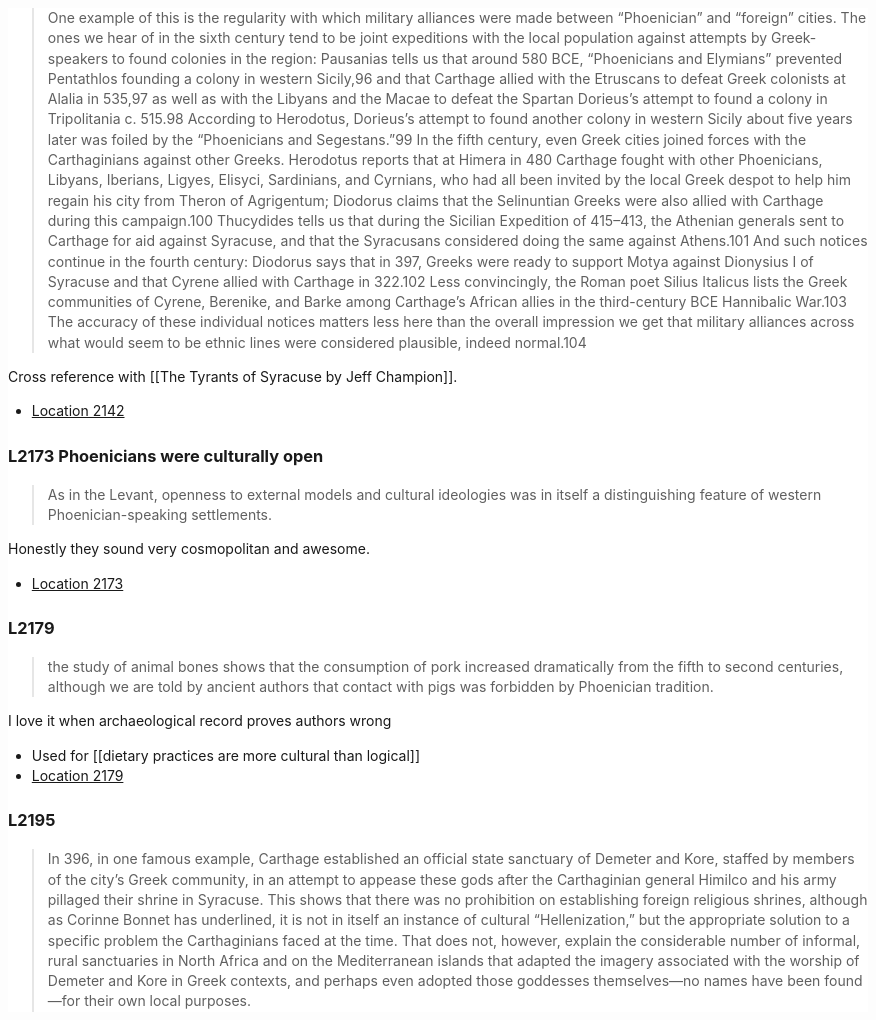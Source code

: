 > One example of this is the regularity with which military alliances were made between “Phoenician” and “foreign” cities. The ones we hear of in the sixth century tend to be joint expeditions with the local population against attempts by Greek-speakers to found colonies in the region: Pausanias tells us that around 580 BCE, “Phoenicians and Elymians” prevented Pentathlos founding a colony in western Sicily,96 and that Carthage allied with the Etruscans to defeat Greek colonists at Alalia in 535,97 as well as with the Libyans and the Macae to defeat the Spartan Dorieus’s attempt to found a colony in Tripolitania c. 515.98 According to Herodotus, Dorieus’s attempt to found another colony in western Sicily about five years later was foiled by the “Phoenicians and Segestans.”99 In the fifth century, even Greek cities joined forces with the Carthaginians against other Greeks. Herodotus reports that at Himera in 480 Carthage fought with other Phoenicians, Libyans, Iberians, Ligyes, Elisyci, Sardinians, and Cyrnians, who had all been invited by the local Greek despot to help him regain his city from Theron of Agrigentum; Diodorus claims that the Selinuntian Greeks were also allied with Carthage during this campaign.100 Thucydides tells us that during the Sicilian Expedition of 415–413, the Athenian generals sent to Carthage for aid against Syracuse, and that the Syracusans considered doing the same against Athens.101 And such notices continue in the fourth century: Diodorus says that in 397, Greeks were ready to support Motya against Dionysius I of Syracuse and that Cyrene allied with Carthage in 322.102 Less convincingly, the Roman poet Silius Italicus lists the Greek communities of Cyrene, Berenike, and Barke among Carthage’s African allies in the third-century BCE Hannibalic War.103 The accuracy of these individual notices matters less here than the overall impression we get that military alliances across what would seem to be ethnic lines were considered plausible, indeed normal.104

Cross reference with [[The Tyrants of Syracuse by Jeff Champion]].

-  [Location 2142](https://readwise.io/to_kindle?action=open&asin=B0746TLVNS&location=2142)

### L2173 Phoenicians were culturally open

> As in the Levant, openness to external models and cultural ideologies was in itself a distinguishing feature of western Phoenician-speaking settlements.

Honestly they sound very cosmopolitan and awesome.

-  [Location 2173](https://readwise.io/to_kindle?action=open&asin=B0746TLVNS&location=2173)

### L2179

> the study of animal bones shows that the consumption of pork increased dramatically from the fifth to second centuries, although we are told by ancient authors that contact with pigs was forbidden by Phoenician tradition.

I love it when archaeological record proves authors wrong

- Used for [[dietary practices are more cultural than logical]]
-  [Location 2179](https://readwise.io/to_kindle?action=open&asin=B0746TLVNS&location=2179)

### L2195

> In 396, in one famous example, Carthage established an official state sanctuary of Demeter and Kore, staffed by members of the city’s Greek community, in an attempt to appease these gods after the Carthaginian general Himilco and his army pillaged their shrine in Syracuse. This shows that there was no prohibition on establishing foreign religious shrines, although as Corinne Bonnet has underlined, it is not in itself an instance of cultural “Hellenization,” but the appropriate solution to a specific problem the Carthaginians faced at the time. That does not, however, explain the considerable number of informal, rural sanctuaries in North Africa and on the Mediterranean islands that adapted the imagery associated with the worship of Demeter and Kore in Greek contexts, and perhaps even adopted those goddesses themselves—no names have been found—for their own local purposes.
